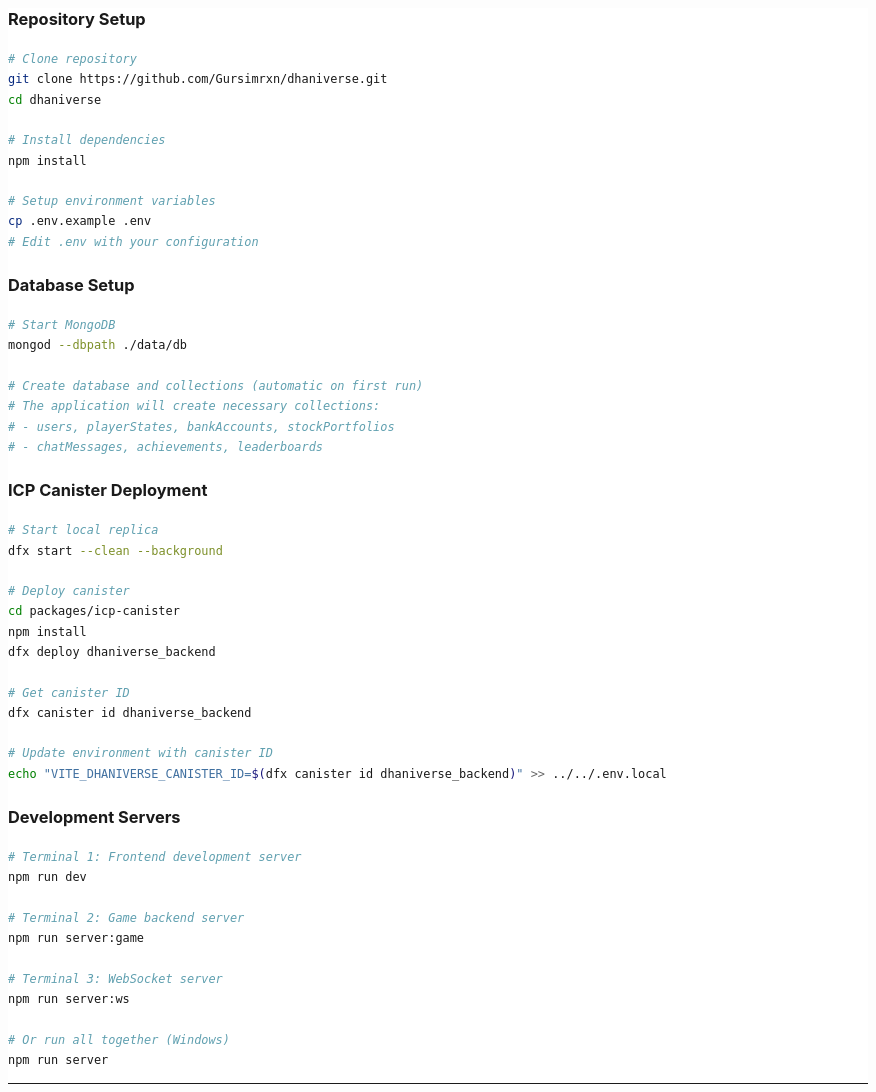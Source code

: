 ### **Repository Setup**
```bash
# Clone repository
git clone https://github.com/Gursimrxn/dhaniverse.git
cd dhaniverse

# Install dependencies
npm install

# Setup environment variables
cp .env.example .env
# Edit .env with your configuration
```

### **Database Setup**
```bash
# Start MongoDB
mongod --dbpath ./data/db

# Create database and collections (automatic on first run)
# The application will create necessary collections:
# - users, playerStates, bankAccounts, stockPortfolios
# - chatMessages, achievements, leaderboards
```

### **ICP Canister Deployment**
```bash
# Start local replica
dfx start --clean --background

# Deploy canister
cd packages/icp-canister
npm install
dfx deploy dhaniverse_backend

# Get canister ID
dfx canister id dhaniverse_backend

# Update environment with canister ID
echo "VITE_DHANIVERSE_CANISTER_ID=$(dfx canister id dhaniverse_backend)" >> ../../.env.local
```

### **Development Servers**
```bash
# Terminal 1: Frontend development server
npm run dev

# Terminal 2: Game backend server  
npm run server:game

# Terminal 3: WebSocket server
npm run server:ws

# Or run all together (Windows)
npm run server
```

---